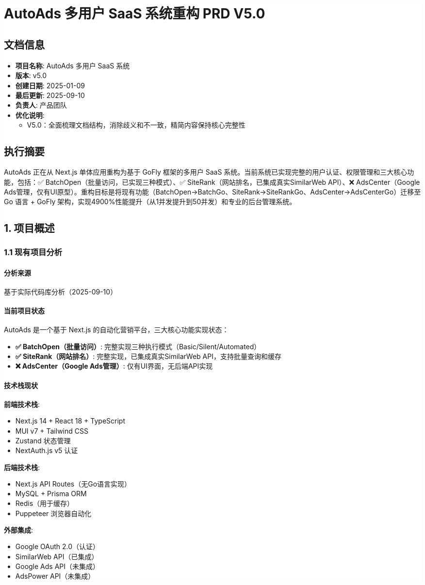 # AutoAds 多用户 SaaS 系统重构 PRD V5.0

## 文档信息
- **项目名称**: AutoAds 多用户 SaaS 系统
- **版本**: v5.0
- **创建日期**: 2025-01-09
- **最后更新**: 2025-09-10
- **负责人**: 产品团队
- **优化说明**: 
  - V5.0：全面梳理文档结构，消除歧义和不一致，精简内容保持核心完整性

## 执行摘要

AutoAds 正在从 Next.js 单体应用重构为基于 GoFly 框架的多用户 SaaS 系统。当前系统已实现完整的用户认证、权限管理和三大核心功能，包括：✅ BatchOpen（批量访问，已实现三种模式）、✅ SiteRank（网站排名，已集成真实SimilarWeb API）、❌ AdsCenter（Google Ads管理，仅有UI原型）。重构目标是将现有功能（BatchOpen→BatchGo、SiteRank→SiteRankGo、AdsCenter→AdsCenterGo）迁移至 Go 语言 + GoFly 架构，实现4900%性能提升（从1并发提升到50并发）和专业的后台管理系统。

## 1. 项目概述

### 1.1 现有项目分析

#### 分析来源
基于实际代码库分析（2025-09-10）

#### 当前项目状态
AutoAds 是一个基于 Next.js 的自动化营销平台，三大核心功能实现状态：
- **✅ BatchOpen（批量访问）**: 完整实现三种执行模式（Basic/Silent/Automated）
- **✅ SiteRank（网站排名）**: 完整实现，已集成真实SimilarWeb API，支持批量查询和缓存
- **❌ AdsCenter（Google Ads管理）**: 仅有UI界面，无后端API实现

#### 技术栈现状
**前端技术栈**:
- Next.js 14 + React 18 + TypeScript
- MUI v7 + Tailwind CSS
- Zustand 状态管理
- NextAuth.js v5 认证

**后端技术栈**:
- Next.js API Routes（无Go语言实现）
- MySQL + Prisma ORM
- Redis（用于缓存）
- Puppeteer 浏览器自动化

**外部集成**:
- Google OAuth 2.0（认证）
- SimilarWeb API（已集成）
- Google Ads API（未集成）
- AdsPower API（未集成）
